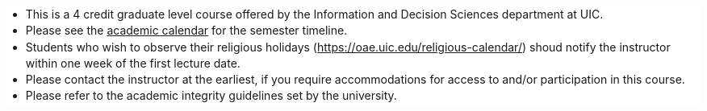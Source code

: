 - This is a 4 credit graduate level course offered by the Information and Decision Sciences department at UIC.
 - Please see the [academic calendar](https://catalog.uic.edu/ucat/academic-calendar/#2018-2019) for the semester timeline.
 - Students who wish to observe their religious holidays (https://oae.uic.edu/religious-calendar/) shoud notify the instructor within one week of the first lecture date. 
 - Please contact the instructor at the earliest, if you require accommodations for access to and/or participation in this course.
 - Please refer to the academic integrity guidelines set by the university.
